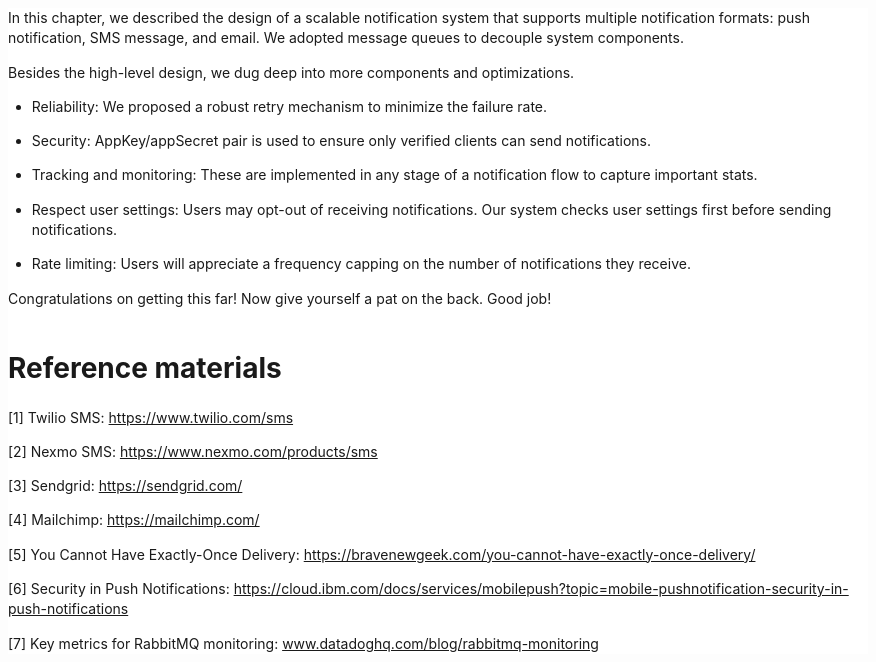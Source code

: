 In this chapter, we described the design of a scalable notification system that supports multiple notification formats: push notification, SMS message, and email. We adopted message queues to decouple system components.

Besides the high-level design, we dug deep into more components and optimizations.

 * Reliability: We proposed a robust retry mechanism to minimize the failure rate.

 * Security: AppKey/appSecret pair is used to ensure only verified clients can send notifications.

 * Tracking and monitoring: These are implemented in any stage of a notification flow to capture important stats.

 * Respect user settings: Users may opt-out of receiving notifications. Our system checks user settings first before sending notifications.

 * Rate limiting: Users will appreciate a frequency capping on the number of notifications they receive.

Congratulations on getting this far! Now give yourself a pat on the back. Good job!

# Reference materials

[1] Twilio SMS: https://www.twilio.com/sms

[2] Nexmo SMS: https://www.nexmo.com/products/sms

[3] Sendgrid: https://sendgrid.com/

[4] Mailchimp: https://mailchimp.com/

[5] You Cannot Have Exactly-Once Delivery:
https://bravenewgeek.com/you-cannot-have-exactly-once-delivery/

[6] Security in Push Notifications:
https://cloud.ibm.com/docs/services/mobilepush?topic=mobile-pushnotification-security-in-push-notifications

[7] Key metrics for RabbitMQ monitoring:
www.datadoghq.com/blog/rabbitmq-monitoring
